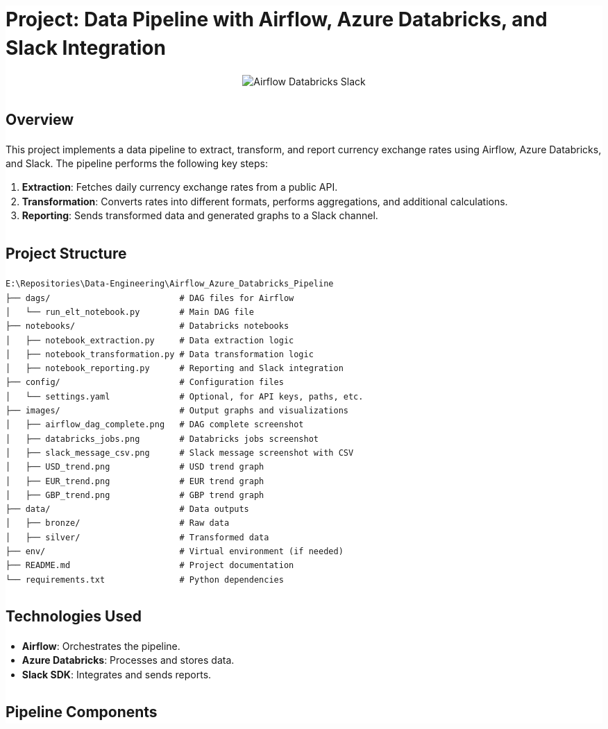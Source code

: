 # Project: Data Pipeline with Airflow, Azure Databricks, and Slack Integration

<p align="center">
  <img src="https://res.cloudinary.com/dof97idbn/image/upload/v1741642287/Airflow_Databricks_Slack.png" alt="Airflow Databricks Slack" width="600" />
</p>

## Overview
This project implements a data pipeline to extract, transform, and report currency exchange rates using Airflow, Azure Databricks, and Slack. The pipeline performs the following key steps:

1. **Extraction**: Fetches daily currency exchange rates from a public API.
2. **Transformation**: Converts rates into different formats, performs aggregations, and additional calculations.
3. **Reporting**: Sends transformed data and generated graphs to a Slack channel.


## Project Structure

```text
E:\Repositories\Data-Engineering\Airflow_Azure_Databricks_Pipeline
├── dags/                          # DAG files for Airflow
│   └── run_elt_notebook.py        # Main DAG file
├── notebooks/                     # Databricks notebooks
│   ├── notebook_extraction.py     # Data extraction logic
│   ├── notebook_transformation.py # Data transformation logic
│   ├── notebook_reporting.py      # Reporting and Slack integration
├── config/                        # Configuration files
│   └── settings.yaml              # Optional, for API keys, paths, etc.
├── images/                        # Output graphs and visualizations
│   ├── airflow_dag_complete.png   # DAG complete screenshot
│   ├── databricks_jobs.png        # Databricks jobs screenshot
│   ├── slack_message_csv.png      # Slack message screenshot with CSV
│   ├── USD_trend.png              # USD trend graph
│   ├── EUR_trend.png              # EUR trend graph
│   ├── GBP_trend.png              # GBP trend graph
├── data/                          # Data outputs
│   ├── bronze/                    # Raw data
│   ├── silver/                    # Transformed data
├── env/                           # Virtual environment (if needed)
├── README.md                      # Project documentation
└── requirements.txt               # Python dependencies
```

## Technologies Used
- **Airflow**: Orchestrates the pipeline.
- **Azure Databricks**: Processes and stores data.
- **Slack SDK**: Integrates and sends reports.

## Pipeline Components
